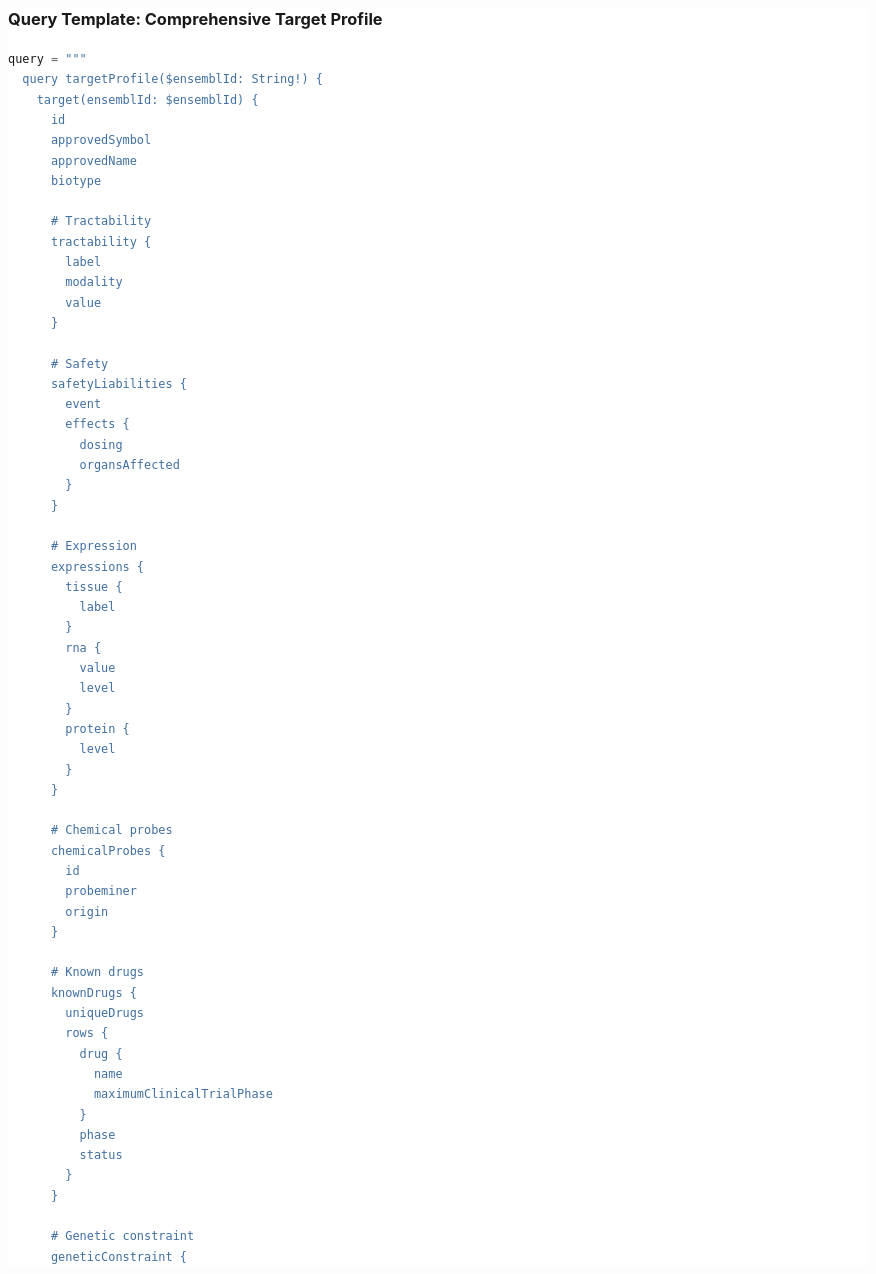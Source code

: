 ### Query Template: Comprehensive Target Profile

```python
query = """
  query targetProfile($ensemblId: String!) {
    target(ensemblId: $ensemblId) {
      id
      approvedSymbol
      approvedName
      biotype

      # Tractability
      tractability {
        label
        modality
        value
      }

      # Safety
      safetyLiabilities {
        event
        effects {
          dosing
          organsAffected
        }
      }

      # Expression
      expressions {
        tissue {
          label
        }
        rna {
          value
          level
        }
        protein {
          level
        }
      }

      # Chemical probes
      chemicalProbes {
        id
        probeminer
        origin
      }

      # Known drugs
      knownDrugs {
        uniqueDrugs
        rows {
          drug {
            name
            maximumClinicalTrialPhase
          }
          phase
          status
        }
      }

      # Genetic constraint
      geneticConstraint {
```